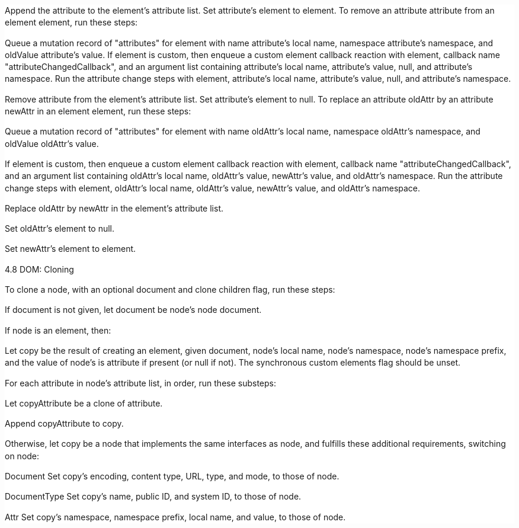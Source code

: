 Append the attribute to the element’s attribute list.
Set attribute’s element to element.
To remove an attribute attribute from an element element, run these steps:

Queue a mutation record of "attributes" for element with name attribute’s local name, namespace attribute’s namespace, and oldValue attribute’s value.
If element is custom, then enqueue a custom element callback reaction with element, callback name "attributeChangedCallback", and an argument list containing attribute’s local name, attribute’s value, null, and attribute’s namespace.
Run the attribute change steps with element, attribute’s local name, attribute’s value, null, and attribute’s namespace.

Remove attribute from the element’s attribute list.
Set attribute’s element to null.
To replace an attribute oldAttr by an attribute newAttr in an element element, run these steps:

Queue a mutation record of "attributes" for element with name oldAttr’s local name, namespace oldAttr’s namespace, and oldValue oldAttr’s value.

If element is custom, then enqueue a custom element callback reaction with element, callback name "attributeChangedCallback", and an argument list containing oldAttr’s local name, oldAttr’s value, newAttr’s value, and oldAttr’s namespace.
Run the attribute change steps with element, oldAttr’s local name, oldAttr’s value, newAttr’s value, and oldAttr’s namespace.

Replace oldAttr by newAttr in the element’s attribute list.

Set oldAttr’s element to null.

Set newAttr’s element to element.

4.8 DOM: Cloning

To clone a node, with an optional document and clone children flag, run these steps:

If document is not given, let document be node’s node document.

If node is an element, then:

Let copy be the result of creating an element, given document, node’s local name, node’s namespace, node’s namespace prefix, and the value of node’s is attribute if present (or null if not). The synchronous custom elements flag should be unset.

For each attribute in node’s attribute list, in order, run these substeps:

Let copyAttribute be a clone of attribute.

Append copyAttribute to copy.

Otherwise, let copy be a node that implements the same interfaces as node, and fulfills these additional requirements, switching on node:

Document
Set copy’s encoding, content type, URL, type, and mode, to those of node.

DocumentType
Set copy’s name, public ID, and system ID, to those of node.

Attr
Set copy’s namespace, namespace prefix, local name, and value, to those of node.
